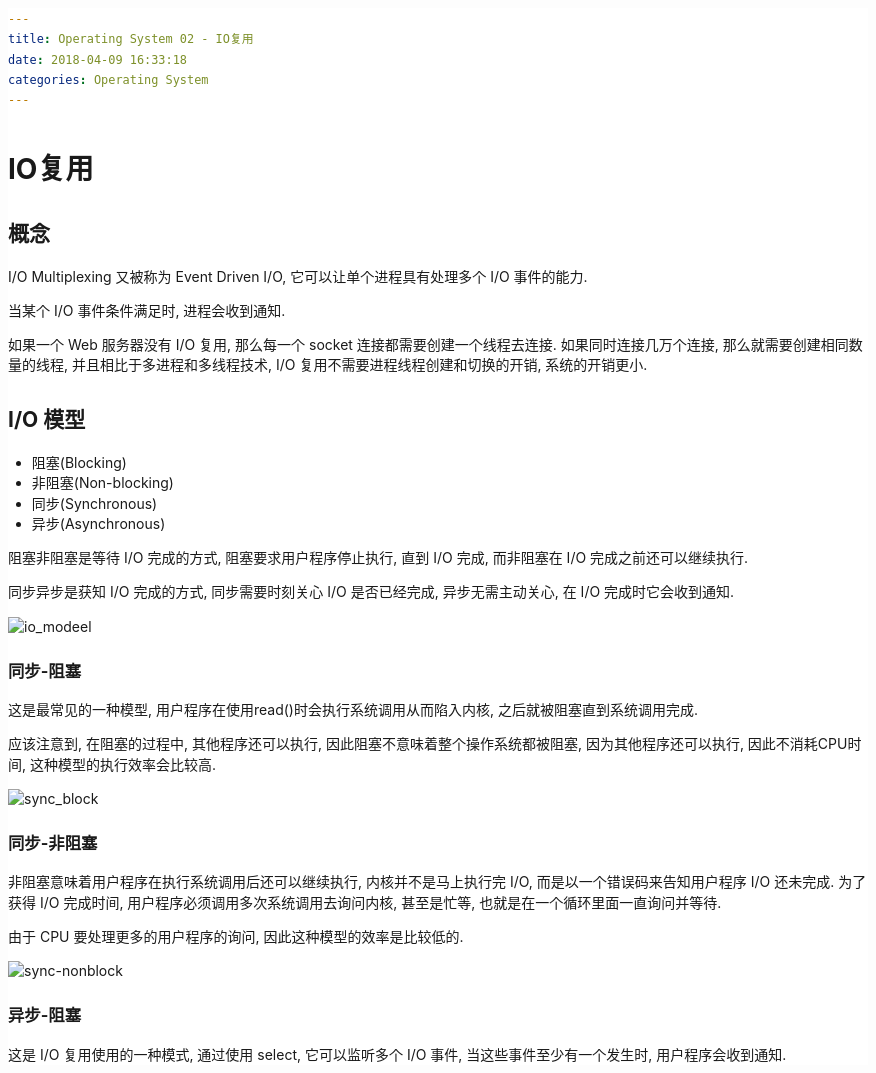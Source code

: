 ```yaml
---
title: Operating System 02 - IO复用
date: 2018-04-09 16:33:18
categories: Operating System
---
```

# IO复用



## 概念

I/O Multiplexing 又被称为 Event Driven I/O, 它可以让单个进程具有处理多个 I/O 事件的能力.

当某个 I/O 事件条件满足时, 进程会收到通知.

如果一个 Web 服务器没有 I/O 复用, 那么每一个 socket 连接都需要创建一个线程去连接. 如果同时连接几万个连接, 那么就需要创建相同数量的线程, 并且相比于多进程和多线程技术, I/O 复用不需要进程线程创建和切换的开销, 系统的开销更小.

## I/O 模型

- 阻塞(Blocking)
- 非阻塞(Non-blocking)
- 同步(Synchronous)
- 异步(Asynchronous)

阻塞非阻塞是等待 I/O 完成的方式, 阻塞要求用户程序停止执行, 直到 I/O 完成, 而非阻塞在 I/O 完成之前还可以继续执行.

同步异步是获知 I/O 完成的方式, 同步需要时刻关心 I/O 是否已经完成, 异步无需主动关心, 在 I/O 完成时它会收到通知.

![io_modeel](https://res.cloudinary.com/dpe4i978o/image/upload/v1523264238/IO/54cb3f21-485b-4159-8bf5-dcde1c4d4c36.png)

### 同步-阻塞

这是最常见的一种模型, 用户程序在使用read()时会执行系统调用从而陷入内核, 之后就被阻塞直到系统调用完成.

应该注意到, 在阻塞的过程中, 其他程序还可以执行, 因此阻塞不意味着整个操作系统都被阻塞, 因为其他程序还可以执行, 因此不消耗CPU时间, 这种模型的执行效率会比较高.

![sync_block](https://res.cloudinary.com/dpe4i978o/image/upload/v1523264158/IO/5e9b10f3-9504-4483-9667-d4770adebf9f.png)

### 同步-非阻塞

非阻塞意味着用户程序在执行系统调用后还可以继续执行, 内核并不是马上执行完 I/O, 而是以一个错误码来告知用户程序 I/O 还未完成. 为了获得 I/O 完成时间, 用户程序必须调用多次系统调用去询问内核, 甚至是忙等, 也就是在一个循环里面一直询问并等待.

由于 CPU 要处理更多的用户程序的询问, 因此这种模型的效率是比较低的.

![sync-nonblock](https://res.cloudinary.com/dpe4i978o/image/upload/v1523264176/IO/1582217a-ed46-4cac-811e-90d13a65163b.png)

### 异步-阻塞

这是 I/O 复用使用的一种模式, 通过使用 select, 它可以监听多个 I/O 事件, 当这些事件至少有一个发生时, 用户程序会收到通知.
